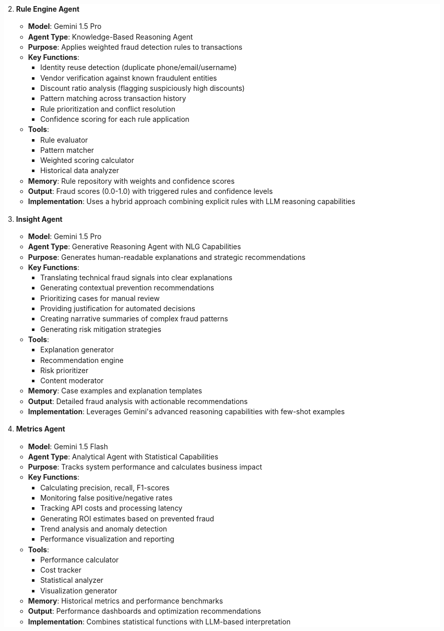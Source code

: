 2. **Rule Engine Agent**
   - **Model**: Gemini 1.5 Pro
   - **Agent Type**: Knowledge-Based Reasoning Agent
   - **Purpose**: Applies weighted fraud detection rules to transactions
   - **Key Functions**:
     - Identity reuse detection (duplicate phone/email/username)
     - Vendor verification against known fraudulent entities
     - Discount ratio analysis (flagging suspiciously high discounts)
     - Pattern matching across transaction history
     - Rule prioritization and conflict resolution
     - Confidence scoring for each rule application
   - **Tools**:
     - Rule evaluator
     - Pattern matcher
     - Weighted scoring calculator
     - Historical data analyzer
   - **Memory**: Rule repository with weights and confidence scores
   - **Output**: Fraud scores (0.0-1.0) with triggered rules and confidence levels
   - **Implementation**: Uses a hybrid approach combining explicit rules with LLM reasoning capabilities

3. **Insight Agent**
   - **Model**: Gemini 1.5 Pro
   - **Agent Type**: Generative Reasoning Agent with NLG Capabilities
   - **Purpose**: Generates human-readable explanations and strategic recommendations
   - **Key Functions**:
     - Translating technical fraud signals into clear explanations
     - Generating contextual prevention recommendations
     - Prioritizing cases for manual review
     - Providing justification for automated decisions
     - Creating narrative summaries of complex fraud patterns
     - Generating risk mitigation strategies
   - **Tools**:
     - Explanation generator
     - Recommendation engine
     - Risk prioritizer
     - Content moderator
   - **Memory**: Case examples and explanation templates
   - **Output**: Detailed fraud analysis with actionable recommendations
   - **Implementation**: Leverages Gemini's advanced reasoning capabilities with few-shot examples

4. **Metrics Agent**
   - **Model**: Gemini 1.5 Flash
   - **Agent Type**: Analytical Agent with Statistical Capabilities
   - **Purpose**: Tracks system performance and calculates business impact
   - **Key Functions**:
     - Calculating precision, recall, F1-scores
     - Monitoring false positive/negative rates
     - Tracking API costs and processing latency
     - Generating ROI estimates based on prevented fraud
     - Trend analysis and anomaly detection
     - Performance visualization and reporting
   - **Tools**:
     - Performance calculator
     - Cost tracker
     - Statistical analyzer
     - Visualization generator
   - **Memory**: Historical metrics and performance benchmarks
   - **Output**: Performance dashboards and optimization recommendations
   - **Implementation**: Combines statistical functions with LLM-based interpretation

